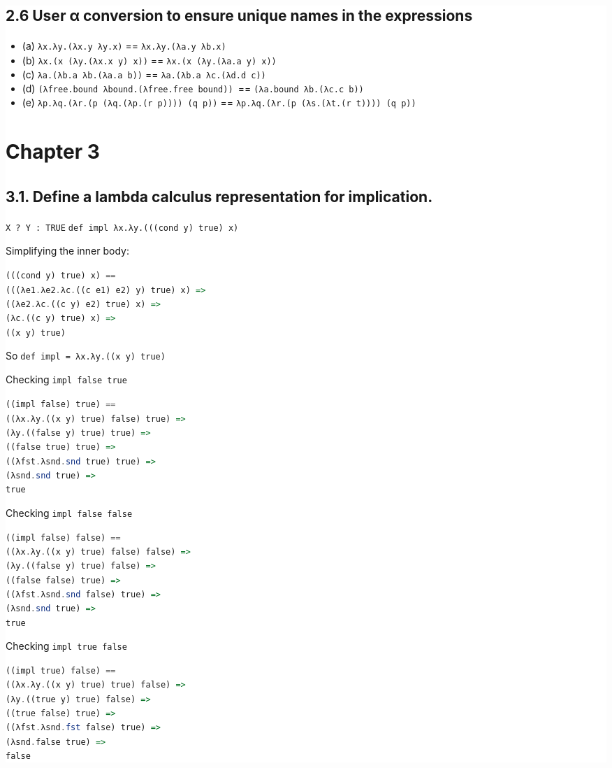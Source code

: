 ## 2.6 User α conversion to ensure unique names in the expressions
 * (a) `λx.λy.(λx.y λy.x)` == `λx.λy.(λa.y λb.x)`
 * (b) `λx.(x (λy.(λx.x y) x))` == `λx.(x (λy.(λa.a y) x))`
 * (c) `λa.(λb.a λb.(λa.a b))` == `λa.(λb.a λc.(λd.d c))`
 * (d) `(λfree.bound λbound.(λfree.free bound)) `== `(λa.bound λb.(λc.c b))`
 * (e) `λp.λq.(λr.(p (λq.(λp.(r p)))) (q p))` == `λp.λq.(λr.(p (λs.(λt.(r t)))) (q p))`

# Chapter 3
## 3.1. Define a lambda calculus representation for implication.
 `X ? Y : TRUE`
 `def impl λx.λy.(((cond y) true) x)`

 Simplifying the inner body:
 ```haskell
 (((cond y) true) x) ==
 (((λe1.λe2.λc.((c e1) e2) y) true) x) =>
 ((λe2.λc.((c y) e2) true) x) =>
 (λc.((c y) true) x) =>
 ((x y) true)
 ```

 So
 `def impl = λx.λy.((x y) true)`

 Checking `impl false true`
 ```haskell
 ((impl false) true) ==
 ((λx.λy.((x y) true) false) true) =>
 (λy.((false y) true) true) =>
 ((false true) true) =>
 ((λfst.λsnd.snd true) true) =>
 (λsnd.snd true) =>
 true
 ```

 Checking `impl false false`
 ```haskell
 ((impl false) false) ==
 ((λx.λy.((x y) true) false) false) =>
 (λy.((false y) true) false) =>
 ((false false) true) =>
 ((λfst.λsnd.snd false) true) =>
 (λsnd.snd true) =>
 true
 ```

 Checking `impl true false`
 ```haskell
 ((impl true) false) ==
 ((λx.λy.((x y) true) true) false) =>
 (λy.((true y) true) false) =>
 ((true false) true) =>
 ((λfst.λsnd.fst false) true) =>
 (λsnd.false true) =>
 false
 ```
